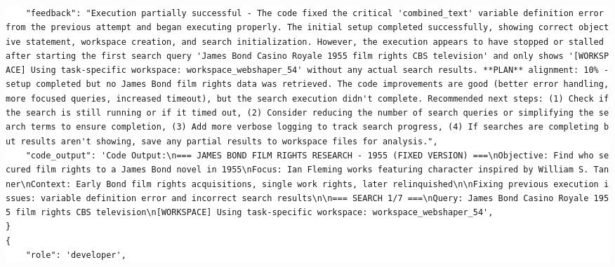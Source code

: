 ```
    "feedback": "Execution partially successful - The code fixed the critical 'combined_text' variable definition error from the previous attempt and began executing properly. The initial setup completed successfully, showing correct objective statement, workspace creation, and search initialization. However, the execution appears to have stopped or stalled after starting the first search query 'James Bond Casino Royale 1955 film rights CBS television' and only shows '[WORKSPACE] Using task-specific workspace: workspace_webshaper_54' without any actual search results. **PLAN** alignment: 10% - setup completed but no James Bond film rights data was retrieved. The code improvements are good (better error handling, more focused queries, increased timeout), but the search execution didn't complete. Recommended next steps: (1) Check if the search is still running or if it timed out, (2) Consider reducing the number of search queries or simplifying the search terms to ensure completion, (3) Add more verbose logging to track search progress, (4) If searches are completing but results aren't showing, save any partial results to workspace files for analysis.",
    "code_output": 'Code Output:\n=== JAMES BOND FILM RIGHTS RESEARCH - 1955 (FIXED VERSION) ===\nObjective: Find who secured film rights to a James Bond novel in 1955\nFocus: Ian Fleming works featuring character inspired by William S. Tanner\nContext: Early Bond film rights acquisitions, single work rights, later relinquished\n\nFixing previous execution issues: variable definition error and incorrect search results\n\n=== SEARCH 1/7 ===\nQuery: James Bond Casino Royale 1955 film rights CBS television\n[WORKSPACE] Using task-specific workspace: workspace_webshaper_54',
}
{
    "role": 'developer',
```